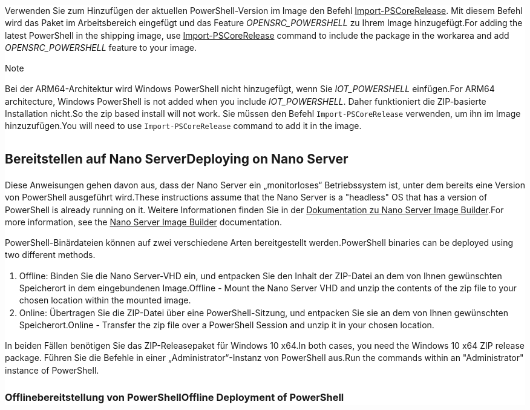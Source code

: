 <span data-ttu-id="afbb3-185">Verwenden Sie zum Hinzufügen der aktuellen PowerShell-Version im Image den Befehl [Import-PSCoreRelease][]. Mit diesem Befehl wird das Paket im Arbeitsbereich eingefügt und das Feature _OPENSRC_POWERSHELL_ zu Ihrem Image hinzugefügt.</span><span class="sxs-lookup"><span data-stu-id="afbb3-185">For adding the latest PowerShell in the shipping image, use [Import-PSCoreRelease][] command to include the package in the workarea and add _OPENSRC_POWERSHELL_ feature to your image.</span></span>

> [!NOTE]
> <span data-ttu-id="afbb3-186">Bei der ARM64-Architektur wird Windows PowerShell nicht hinzugefügt, wenn Sie _IOT_POWERSHELL_ einfügen.</span><span class="sxs-lookup"><span data-stu-id="afbb3-186">For ARM64 architecture, Windows PowerShell is not added when you include _IOT_POWERSHELL_.</span></span> <span data-ttu-id="afbb3-187">Daher funktioniert die ZIP-basierte Installation nicht.</span><span class="sxs-lookup"><span data-stu-id="afbb3-187">So the zip based install will not work.</span></span> <span data-ttu-id="afbb3-188">Sie müssen den Befehl `Import-PSCoreRelease` verwenden, um ihn im Image hinzuzufügen.</span><span class="sxs-lookup"><span data-stu-id="afbb3-188">You will need to use `Import-PSCoreRelease` command to add it in the image.</span></span>

## <a name="deploying-on-nano-server"></a><span data-ttu-id="afbb3-189">Bereitstellen auf Nano Server</span><span class="sxs-lookup"><span data-stu-id="afbb3-189">Deploying on Nano Server</span></span>

<span data-ttu-id="afbb3-190">Diese Anweisungen gehen davon aus, dass der Nano Server ein „monitorloses“ Betriebssystem ist, unter dem bereits eine Version von PowerShell ausgeführt wird.</span><span class="sxs-lookup"><span data-stu-id="afbb3-190">These instructions assume that the Nano Server is a "headless" OS that has a version of PowerShell is already running on it.</span></span> <span data-ttu-id="afbb3-191">Weitere Informationen finden Sie in der [Dokumentation zu Nano Server Image Builder](/windows-server/get-started/deploy-nano-server).</span><span class="sxs-lookup"><span data-stu-id="afbb3-191">For more information, see the [Nano Server Image Builder](/windows-server/get-started/deploy-nano-server) documentation.</span></span>

<span data-ttu-id="afbb3-192">PowerShell-Binärdateien können auf zwei verschiedene Arten bereitgestellt werden.</span><span class="sxs-lookup"><span data-stu-id="afbb3-192">PowerShell binaries can be deployed using two different methods.</span></span>

1. <span data-ttu-id="afbb3-193">Offline: Binden Sie die Nano Server-VHD ein, und entpacken Sie den Inhalt der ZIP-Datei an dem von Ihnen gewünschten Speicherort in dem eingebundenen Image.</span><span class="sxs-lookup"><span data-stu-id="afbb3-193">Offline - Mount the Nano Server VHD and unzip the contents of the zip file to your chosen location within the mounted image.</span></span>
1. <span data-ttu-id="afbb3-194">Online: Übertragen Sie die ZIP-Datei über eine PowerShell-Sitzung, und entpacken Sie sie an dem von Ihnen gewünschten Speicherort.</span><span class="sxs-lookup"><span data-stu-id="afbb3-194">Online - Transfer the zip file over a PowerShell Session and unzip it in your chosen location.</span></span>

<span data-ttu-id="afbb3-195">In beiden Fällen benötigen Sie das ZIP-Releasepaket für Windows 10 x64.</span><span class="sxs-lookup"><span data-stu-id="afbb3-195">In both cases, you need the Windows 10 x64 ZIP release package.</span></span> <span data-ttu-id="afbb3-196">Führen Sie die Befehle in einer „Administrator“-Instanz von PowerShell aus.</span><span class="sxs-lookup"><span data-stu-id="afbb3-196">Run the commands within an "Administrator" instance of PowerShell.</span></span>

### <a name="offline-deployment-of-powershell"></a><span data-ttu-id="afbb3-197">Offlinebereitstellung von PowerShell</span><span class="sxs-lookup"><span data-stu-id="afbb3-197">Offline Deployment of PowerShell</span></span>


[Vorschauversion]: https://aka.ms/powershell-release?tag=preview
[preview]: https://aka.ms/powershell-release?tag=preview
[Neueste]: https://aka.ms/powershell-release?tag=stable
[latest]: https://aka.ms/powershell-release?tag=stable
[ssh-remoting]: ../learn/remoting/SSH-Remoting-in-PowerShell-Core.md
[wsman-remoting]: ../learn/remoting/WSMan-Remoting-in-PowerShell-Core.md
[AppVeyor]: https://ci.appveyor.com/project/PowerShell/powershell
[winget]: /windows/package-manager/winget
[„andere Instanztechnik“]: ../learn/remoting/WSMan-Remoting-in-PowerShell-Core.md#executed-by-another-instance-of-powershell-on-behalf-of-the-instance-that-it-will-register
["another instance technique"]: ../learn/remoting/WSMan-Remoting-in-PowerShell-Core.md#executed-by-another-instance-of-powershell-on-behalf-of-the-instance-that-it-will-register
[Import-PSCoreRelease]: https://github.com/ms-iot/iot-adk-addonkit/blob/master/Tools/IoTCoreImaging/Docs/Import-PSCoreRelease.md#Import-PSCoreRelease
